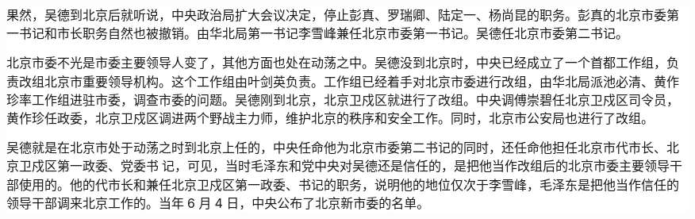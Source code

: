 </p>
 <p class="MsoNormal">
  <o:p>
   <font size="3">
   </font>
  </o:p>
 </p>
 <p class="MsoNormal">
  <font size="3">
   <span lang="ZH-CN" style="font-family: 宋体;">
    果然，吴德到北京后就听说，中央政治局扩大会议决定，停止彭真、罗瑞卿、陆定一、杨尚昆的职务。彭真的北京市委第一书记和市长职务自然也被撤销。由华北局第一书记李雪峰兼任北京市委第一书记。吴德任北京市委第二书记。
   </span>
   <o:p>
   </o:p>
  </font>
 </p>
 <p class="MsoNormal">
  <o:p>
   <font size="3">
   </font>
  </o:p>
 </p>
 <p class="MsoNormal">
  <font size="3">
   <span lang="ZH-CN" style="font-family: 宋体;">
    北京市委不光是市委主要领导人变了，其他方面也处在动荡之中。吴德没到北京时，中央已经成立了一个首都工作组，负责改组北京市重要领导机构。这个工作组由叶剑英负责。工作组已经着手对北京市委进行改组，由华北局派池必清、黄作珍率工作组进驻市委，调查市委的问题。吴德刚到北京，北京卫戍区就进行了改组。中央调傅崇碧任北京卫戍区司令员，黄作珍任政委，北京卫戍区调进两个野战主力师，维护北京的秩序和安全工作。同时，北京市公安局也进行了改组。
   </span>
   <o:p>
   </o:p>
  </font>
 </p>
 <p class="MsoNormal">
  <o:p>
   <font size="3">
   </font>
  </o:p>
 </p>
 <p class="MsoNormal">
  <font size="3">
   <span lang="ZH-CN" style="font-family: 宋体;">
    吴德就是在北京市处于动荡之时到北京上任的，中央任命他为北京市委第二书记的同时，还任命他担任北京市代市长、北京卫戍区第一政委、党委书
   </span>
   <span style="mso-spacerun:yes">
   </span>
   <span lang="ZH-CN" style="font-family: 宋体;">
    记，可见，当时毛泽东和党中央对吴德还是信任的，是把他当作改组后的北京市委主要领导干部使用的。他的代市长和兼任北京卫戍区第一政委、书记的职务，说明他的地位仅次于李雪峰，毛泽东是把他当作信任的领导干部调来北京工作的。当年
   </span>
   6
   <span lang="ZH-CN" style="font-family: 宋体;">
    月
   </span>
   4
   <span lang="ZH-CN" style="font-family: 宋体;">
    日，中央公布了北京新市委的名单。
   </span>
   <o:p>
   </o:p>
  </font>
 </p>
 <p class="MsoNormal">